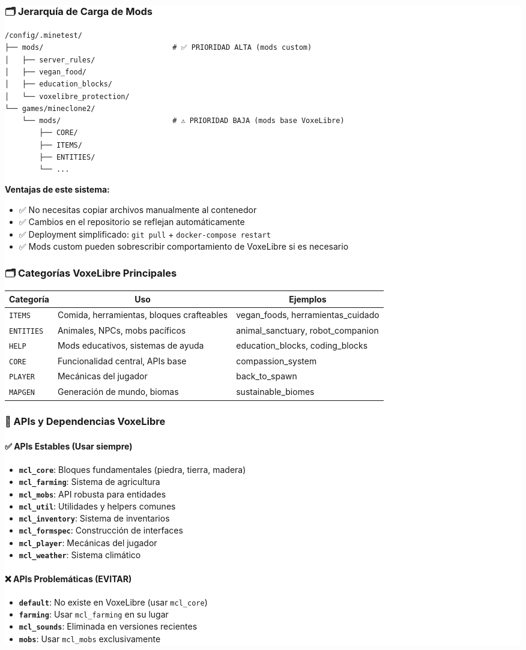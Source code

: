 ### 🗂️ Jerarquía de Carga de Mods

```
/config/.minetest/
├── mods/                              # ✅ PRIORIDAD ALTA (mods custom)
│   ├── server_rules/
│   ├── vegan_food/
│   ├── education_blocks/
│   └── voxelibre_protection/
└── games/mineclone2/
    └── mods/                          # ⚠️ PRIORIDAD BAJA (mods base VoxeLibre)
        ├── CORE/
        ├── ITEMS/
        ├── ENTITIES/
        └── ...
```

**Ventajas de este sistema:**
- ✅ No necesitas copiar archivos manualmente al contenedor
- ✅ Cambios en el repositorio se reflejan automáticamente
- ✅ Deployment simplificado: `git pull` + `docker-compose restart`
- ✅ Mods custom pueden sobrescribir comportamiento de VoxeLibre si es necesario

### 🗂️ Categorías VoxeLibre Principales

| Categoría | Uso | Ejemplos |
|-----------|-----|----------|
| `ITEMS` | Comida, herramientas, bloques crafteables | vegan_foods, herramientas_cuidado |
| `ENTITIES` | Animales, NPCs, mobs pacíficos | animal_sanctuary, robot_companion |
| `HELP` | Mods educativos, sistemas de ayuda | education_blocks, coding_blocks |
| `CORE` | Funcionalidad central, APIs base | compassion_system |
| `PLAYER` | Mecánicas del jugador | back_to_spawn |
| `MAPGEN` | Generación de mundo, biomas | sustainable_biomes |

### 🔗 APIs y Dependencias VoxeLibre

#### ✅ APIs Estables (Usar siempre)
- **`mcl_core`**: Bloques fundamentales (piedra, tierra, madera)
- **`mcl_farming`**: Sistema de agricultura
- **`mcl_mobs`**: API robusta para entidades
- **`mcl_util`**: Utilidades y helpers comunes
- **`mcl_inventory`**: Sistema de inventarios
- **`mcl_formspec`**: Construcción de interfaces
- **`mcl_player`**: Mecánicas del jugador
- **`mcl_weather`**: Sistema climático

#### ❌ APIs Problemáticas (EVITAR)
- **`default`**: No existe en VoxeLibre (usar `mcl_core`)
- **`farming`**: Usar `mcl_farming` en su lugar
- **`mcl_sounds`**: Eliminada en versiones recientes
- **`mobs`**: Usar `mcl_mobs` exclusivamente
